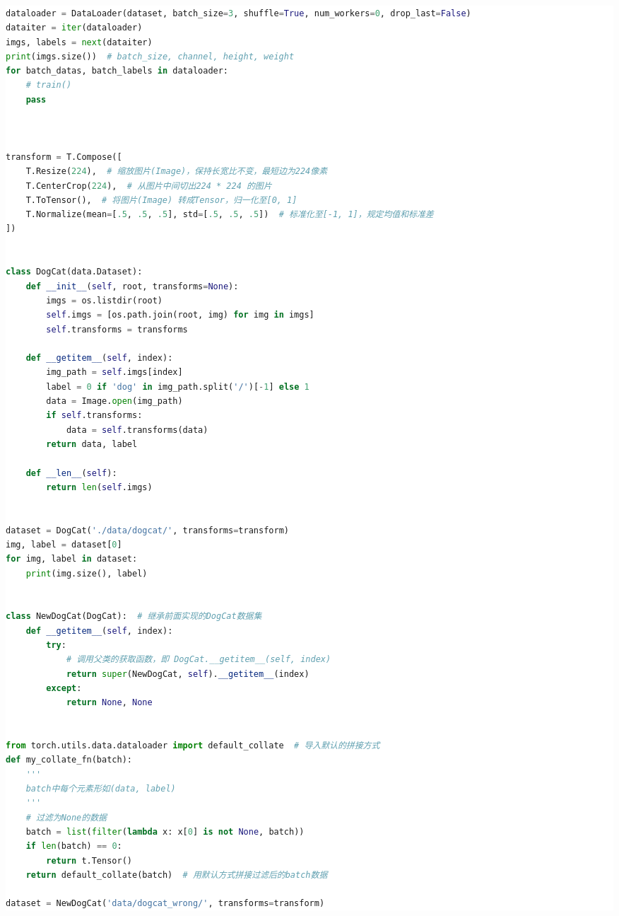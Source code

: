 ```py
dataloader = DataLoader(dataset, batch_size=3, shuffle=True, num_workers=0, drop_last=False)
dataiter = iter(dataloader)
imgs, labels = next(dataiter)
print(imgs.size())  # batch_size, channel, height, weight
for batch_datas, batch_labels in dataloader:
    # train()
    pass



transform = T.Compose([
    T.Resize(224),  # 缩放图片(Image)，保持长宽比不变，最短边为224像素
    T.CenterCrop(224),  # 从图片中间切出224 * 224 的图片
    T.ToTensor(),  # 将图片(Image) 转成Tensor，归一化至[0, 1]
    T.Normalize(mean=[.5, .5, .5], std=[.5, .5, .5])  # 标准化至[-1, 1]，规定均值和标准差
])


class DogCat(data.Dataset):
    def __init__(self, root, transforms=None):
        imgs = os.listdir(root)
        self.imgs = [os.path.join(root, img) for img in imgs]
        self.transforms = transforms

    def __getitem__(self, index):
        img_path = self.imgs[index]
        label = 0 if 'dog' in img_path.split('/')[-1] else 1
        data = Image.open(img_path)
        if self.transforms:
            data = self.transforms(data)
        return data, label

    def __len__(self):
        return len(self.imgs)


dataset = DogCat('./data/dogcat/', transforms=transform)
img, label = dataset[0]
for img, label in dataset:
    print(img.size(), label)


class NewDogCat(DogCat):  # 继承前面实现的DogCat数据集
    def __getitem__(self, index):
        try:
            # 调用父类的获取函数，即 DogCat.__getitem__(self, index)
            return super(NewDogCat, self).__getitem__(index)
        except:
            return None, None


from torch.utils.data.dataloader import default_collate  # 导入默认的拼接方式
def my_collate_fn(batch):
    '''
    batch中每个元素形如(data, label)
    '''
    # 过滤为None的数据
    batch = list(filter(lambda x: x[0] is not None, batch))
    if len(batch) == 0:
        return t.Tensor()
    return default_collate(batch)  # 用默认方式拼接过滤后的batch数据

dataset = NewDogCat('data/dogcat_wrong/', transforms=transform)
```
